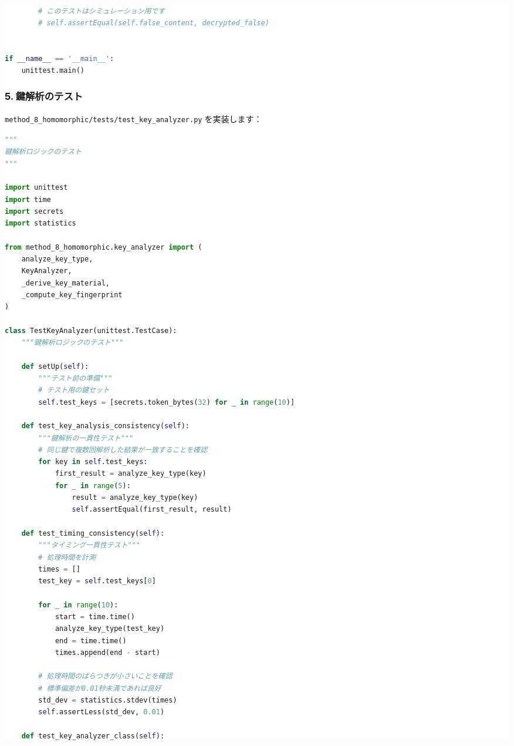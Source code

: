 ```python
        # このテストはシミュレーション用です
        # self.assertEqual(self.false_content, decrypted_false)


if __name__ == '__main__':
    unittest.main()
```

### 5. 鍵解析のテスト

`method_8_homomorphic/tests/test_key_analyzer.py` を実装します：

```python
"""
鍵解析ロジックのテスト
"""

import unittest
import time
import secrets
import statistics

from method_8_homomorphic.key_analyzer import (
    analyze_key_type,
    KeyAnalyzer,
    _derive_key_material,
    _compute_key_fingerprint
)

class TestKeyAnalyzer(unittest.TestCase):
    """鍵解析ロジックのテスト"""

    def setUp(self):
        """テスト前の準備"""
        # テスト用の鍵セット
        self.test_keys = [secrets.token_bytes(32) for _ in range(10)]

    def test_key_analysis_consistency(self):
        """鍵解析の一貫性テスト"""
        # 同じ鍵で複数回解析した結果が一致することを確認
        for key in self.test_keys:
            first_result = analyze_key_type(key)
            for _ in range(5):
                result = analyze_key_type(key)
                self.assertEqual(first_result, result)

    def test_timing_consistency(self):
        """タイミング一貫性テスト"""
        # 処理時間を計測
        times = []
        test_key = self.test_keys[0]

        for _ in range(10):
            start = time.time()
            analyze_key_type(test_key)
            end = time.time()
            times.append(end - start)

        # 処理時間のばらつきが小さいことを確認
        # 標準偏差が0.01秒未満であれば良好
        std_dev = statistics.stdev(times)
        self.assertLess(std_dev, 0.01)

    def test_key_analyzer_class(self):
```